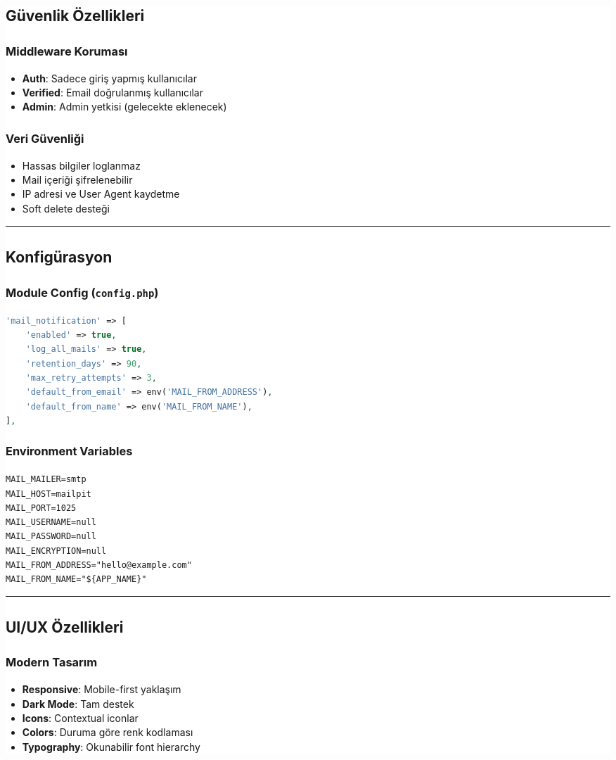 
## Güvenlik Özellikleri

### Middleware Koruması
- **Auth**: Sadece giriş yapmış kullanıcılar
- **Verified**: Email doğrulanmış kullanıcılar
- **Admin**: Admin yetkisi (gelecekte eklenecek)

### Veri Güvenliği
- Hassas bilgiler loglanmaz
- Mail içeriği şifrelenebilir
- IP adresi ve User Agent kaydetme
- Soft delete desteği

---

## Konfigürasyon

### Module Config (`config.php`)
```php
'mail_notification' => [
    'enabled' => true,
    'log_all_mails' => true,
    'retention_days' => 90,
    'max_retry_attempts' => 3,
    'default_from_email' => env('MAIL_FROM_ADDRESS'),
    'default_from_name' => env('MAIL_FROM_NAME'),
],
```

### Environment Variables
```env
MAIL_MAILER=smtp
MAIL_HOST=mailpit
MAIL_PORT=1025
MAIL_USERNAME=null
MAIL_PASSWORD=null
MAIL_ENCRYPTION=null
MAIL_FROM_ADDRESS="hello@example.com"
MAIL_FROM_NAME="${APP_NAME}"
```

---

## UI/UX Özellikleri

### Modern Tasarım
- **Responsive**: Mobile-first yaklaşım
- **Dark Mode**: Tam destek
- **Icons**: Contextual iconlar
- **Colors**: Duruma göre renk kodlaması
- **Typography**: Okunabilir font hierarchy
